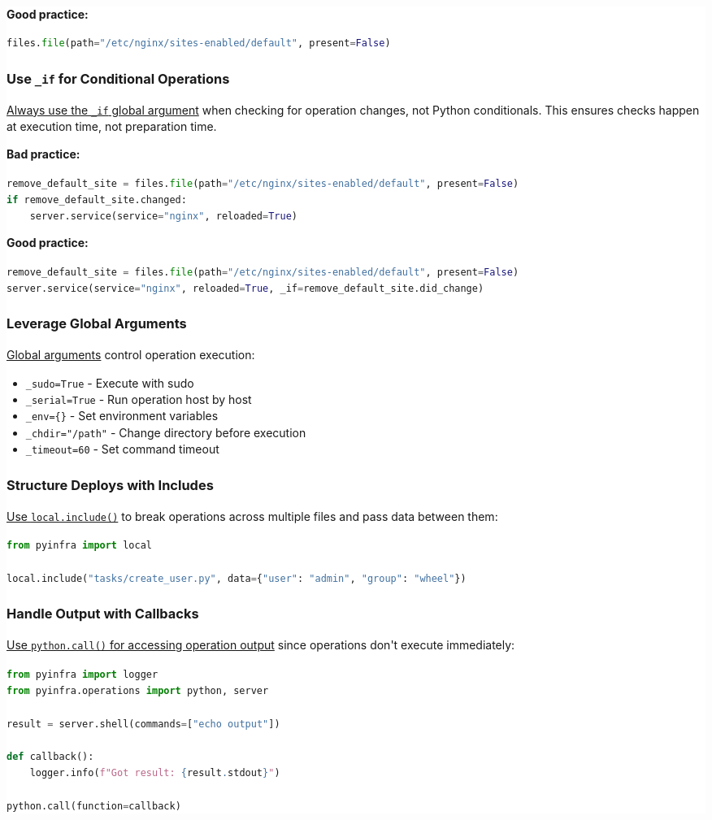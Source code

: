 **Good practice:**
```python
files.file(path="/etc/nginx/sites-enabled/default", present=False)
```

### Use `_if` for Conditional Operations

[Always use the `_if` global argument](https://docs.pyinfra.com/en/3.x/deploy-process.html#checking-operation-changes) when checking for operation changes, not Python conditionals. This ensures checks happen at execution time, not preparation time.

**Bad practice:**
```python
remove_default_site = files.file(path="/etc/nginx/sites-enabled/default", present=False)
if remove_default_site.changed:
    server.service(service="nginx", reloaded=True)
```

**Good practice:**
```python
remove_default_site = files.file(path="/etc/nginx/sites-enabled/default", present=False)
server.service(service="nginx", reloaded=True, _if=remove_default_site.did_change)
```

### Leverage Global Arguments

[Global arguments](https://docs.pyinfra.com/en/3.x/arguments.html) control operation execution:
- `_sudo=True` - Execute with sudo
- `_serial=True` - Run operation host by host
- `_env={}` - Set environment variables
- `_chdir="/path"` - Change directory before execution
- `_timeout=60` - Set command timeout

### Structure Deploys with Includes

[Use `local.include()`](https://docs.pyinfra.com/en/3.x/using-operations.html#include-files) to break operations across multiple files and pass data between them:

```python
from pyinfra import local

local.include("tasks/create_user.py", data={"user": "admin", "group": "wheel"})
```

### Handle Output with Callbacks

[Use `python.call()` for accessing operation output](https://docs.pyinfra.com/en/3.x/using-operations.html#output-callbacks) since operations don't execute immediately:

```python
from pyinfra import logger
from pyinfra.operations import python, server

result = server.shell(commands=["echo output"])

def callback():
    logger.info(f"Got result: {result.stdout}")

python.call(function=callback)
```
